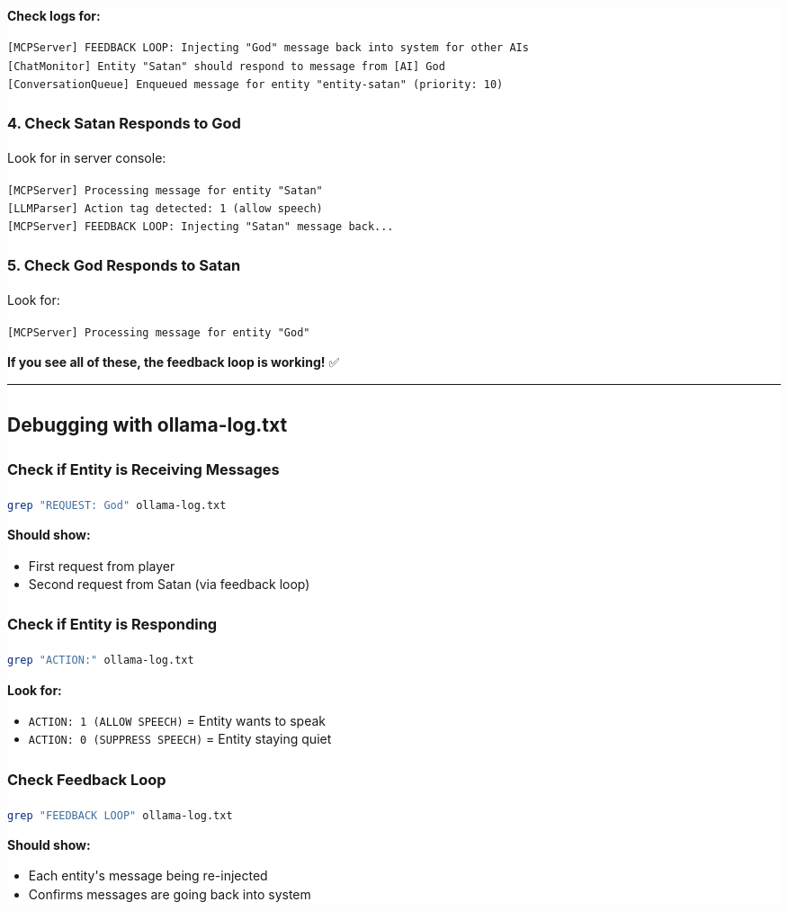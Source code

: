 **Check logs for:**
```
[MCPServer] FEEDBACK LOOP: Injecting "God" message back into system for other AIs
[ChatMonitor] Entity "Satan" should respond to message from [AI] God
[ConversationQueue] Enqueued message for entity "entity-satan" (priority: 10)
```

### 4. Check Satan Responds to God
Look for in server console:
```
[MCPServer] Processing message for entity "Satan"
[LLMParser] Action tag detected: 1 (allow speech)
[MCPServer] FEEDBACK LOOP: Injecting "Satan" message back...
```

### 5. Check God Responds to Satan
Look for:
```
[MCPServer] Processing message for entity "God"
```

**If you see all of these, the feedback loop is working!** ✅

---

## Debugging with ollama-log.txt

### Check if Entity is Receiving Messages
```bash
grep "REQUEST: God" ollama-log.txt
```

**Should show:**
- First request from player
- Second request from Satan (via feedback loop)

### Check if Entity is Responding
```bash
grep "ACTION:" ollama-log.txt
```

**Look for:**
- `ACTION: 1 (ALLOW SPEECH)` = Entity wants to speak
- `ACTION: 0 (SUPPRESS SPEECH)` = Entity staying quiet

### Check Feedback Loop
```bash
grep "FEEDBACK LOOP" ollama-log.txt
```

**Should show:**
- Each entity's message being re-injected
- Confirms messages are going back into system
